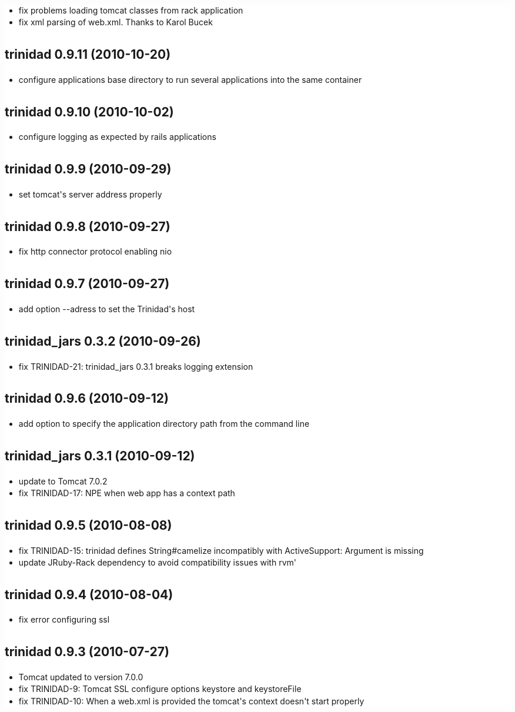 * fix problems loading tomcat classes from rack application
* fix xml parsing of web.xml. Thanks to Karol Bucek

## trinidad 0.9.11 (2010-10-20)

* configure applications base directory to run several applications into the same container

## trinidad 0.9.10 (2010-10-02)

* configure logging as expected by rails applications

## trinidad 0.9.9 (2010-09-29)

* set tomcat's server address properly

## trinidad 0.9.8 (2010-09-27)

* fix http connector protocol enabling nio

## trinidad 0.9.7 (2010-09-27)

* add option --adress to set the Trinidad's host

## trinidad_jars 0.3.2 (2010-09-26)

* fix TRINIDAD-21: trinidad_jars 0.3.1 breaks logging extension

## trinidad 0.9.6 (2010-09-12)

* add option to specify the application directory path from the command line

## trinidad_jars 0.3.1 (2010-09-12)

* update to Tomcat 7.0.2
* fix TRINIDAD-17: NPE when web app has a context path

## trinidad 0.9.5 (2010-08-08)

* fix TRINIDAD-15: trinidad defines String#camelize incompatibly with ActiveSupport: Argument is missing
* update JRuby-Rack dependency to avoid compatibility issues with rvm'

## trinidad 0.9.4 (2010-08-04)

* fix error configuring ssl

## trinidad 0.9.3 (2010-07-27)

* Tomcat updated to version 7.0.0
* fix TRINIDAD-9: Tomcat SSL configure options keystore and keystoreFile
* fix TRINIDAD-10: When a web.xml is provided the tomcat's context doesn't start properly
